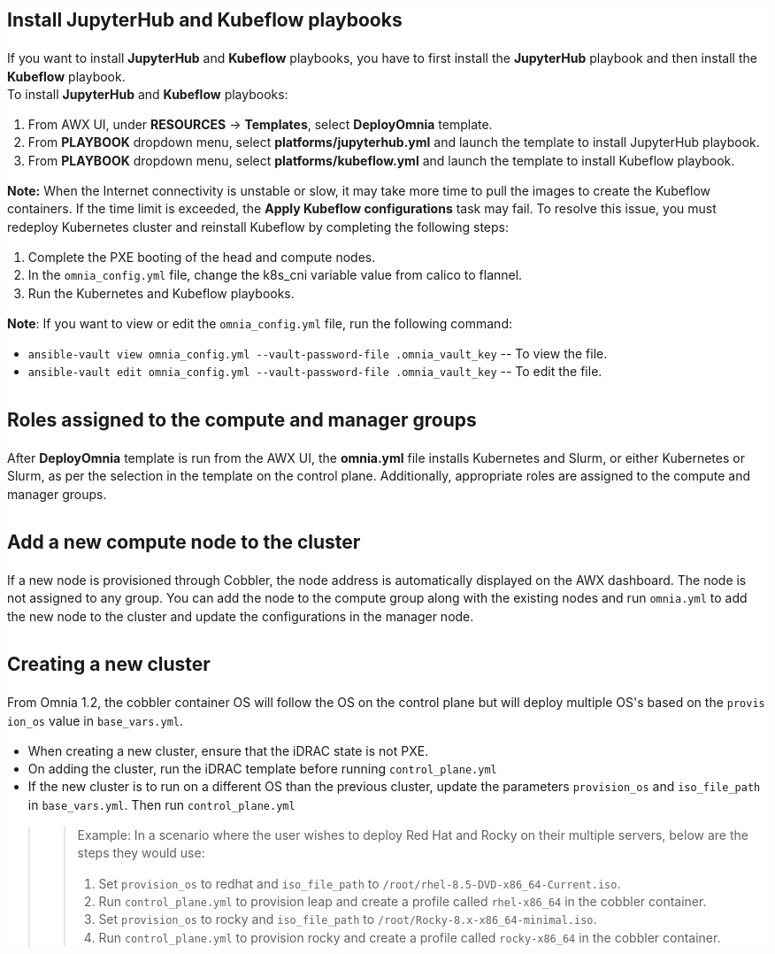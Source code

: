 
## Install JupyterHub and Kubeflow playbooks
If you want to install __JupyterHub__ and __Kubeflow__ playbooks, you have to first install the __JupyterHub__ playbook and then install the __Kubeflow__ playbook.  
To install __JupyterHub__ and __Kubeflow__ playbooks:
1.	From AWX UI, under __RESOURCES__ -> __Templates__, select __DeployOmnia__ template.
2.	From __PLAYBOOK__ dropdown menu, select __platforms/jupyterhub.yml__ and launch the template to install JupyterHub playbook.
3.	From __PLAYBOOK__ dropdown menu, select __platforms/kubeflow.yml__ and launch the template to install Kubeflow playbook.

__Note:__ When the Internet connectivity is unstable or slow, it may take more time to pull the images to create the Kubeflow containers. If the time limit is exceeded, the **Apply Kubeflow configurations** task may fail. To resolve this issue, you must redeploy Kubernetes cluster and reinstall Kubeflow by completing the following steps:
1. Complete the PXE booting of the head and compute nodes.
2. In the `omnia_config.yml` file, change the k8s_cni variable value from calico to flannel.
3. Run the Kubernetes and Kubeflow playbooks.

**Note**: If you want to view or edit the `omnia_config.yml` file, run the following command:
- `ansible-vault view omnia_config.yml --vault-password-file .omnia_vault_key` -- To view the file.
- `ansible-vault edit omnia_config.yml --vault-password-file .omnia_vault_key` -- To edit the file.

## Roles assigned to the compute and manager groups
After **DeployOmnia** template is run from the AWX UI, the **omnia.yml** file installs Kubernetes and Slurm, or either Kubernetes or Slurm, as per the selection in the template on the control plane. Additionally, appropriate roles are assigned to the compute and manager groups.

## Add a new compute node to the cluster
If a new node is provisioned through Cobbler, the node address is automatically displayed on the AWX dashboard. The node is not assigned to any group. You can add the node to the compute group along with the existing nodes and run `omnia.yml` to add the new node to the cluster and update the configurations in the manager node.

## Creating a new cluster
From Omnia 1.2, the cobbler container OS will follow the OS on the control plane but will deploy multiple OS's based on the `provision_os` value in `base_vars.yml`.

* When creating a new cluster, ensure that the iDRAC state is not PXE.
* On adding the cluster, run the iDRAC template before running `control_plane.yml`
* If the new cluster is to run on a different OS than the previous cluster, update the parameters `provision_os` and `iso_file_path` in `base_vars.yml`. Then run `control_plane.yml`

>> Example: In a scenario where the user wishes to deploy Red Hat and Rocky on their multiple servers, below are the steps they would use:
>> 1. Set `provision_os` to redhat and `iso_file_path` to `/root/rhel-8.5-DVD-x86_64-Current.iso`.
>> 2. Run `control_plane.yml` to provision leap and create a profile called `rhel-x86_64` in the cobbler container.
>> 3. Set `provision_os` to rocky and `iso_file_path` to `/root/Rocky-8.x-x86_64-minimal.iso`.
>> 4. Run `control_plane.yml` to provision rocky and create a profile called `rocky-x86_64` in the cobbler container.
